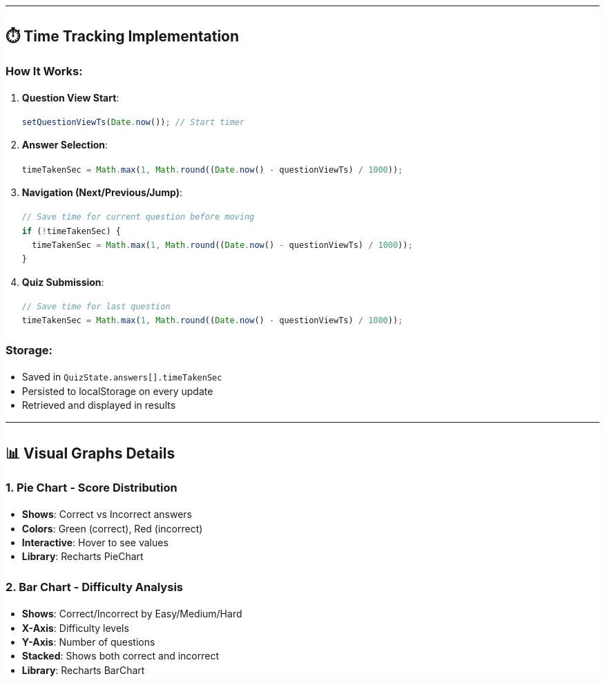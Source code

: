 ```
```

---

## ⏱️ Time Tracking Implementation

### **How It Works**:

1. **Question View Start**:
   ```typescript
   setQuestionViewTs(Date.now()); // Start timer
   ```

2. **Answer Selection**:
   ```typescript
   timeTakenSec = Math.max(1, Math.round((Date.now() - questionViewTs) / 1000));
   ```

3. **Navigation (Next/Previous/Jump)**:
   ```typescript
   // Save time for current question before moving
   if (!timeTakenSec) {
     timeTakenSec = Math.max(1, Math.round((Date.now() - questionViewTs) / 1000));
   }
   ```

4. **Quiz Submission**:
   ```typescript
   // Save time for last question
   timeTakenSec = Math.max(1, Math.round((Date.now() - questionViewTs) / 1000));
   ```

### **Storage**:
- Saved in `QuizState.answers[].timeTakenSec`
- Persisted to localStorage on every update
- Retrieved and displayed in results

---

## 📊 Visual Graphs Details

### **1. Pie Chart - Score Distribution**
- **Shows**: Correct vs Incorrect answers
- **Colors**: Green (correct), Red (incorrect)
- **Interactive**: Hover to see values
- **Library**: Recharts PieChart

### **2. Bar Chart - Difficulty Analysis**
- **Shows**: Correct/Incorrect by Easy/Medium/Hard
- **X-Axis**: Difficulty levels
- **Y-Axis**: Number of questions
- **Stacked**: Shows both correct and incorrect
- **Library**: Recharts BarChart
